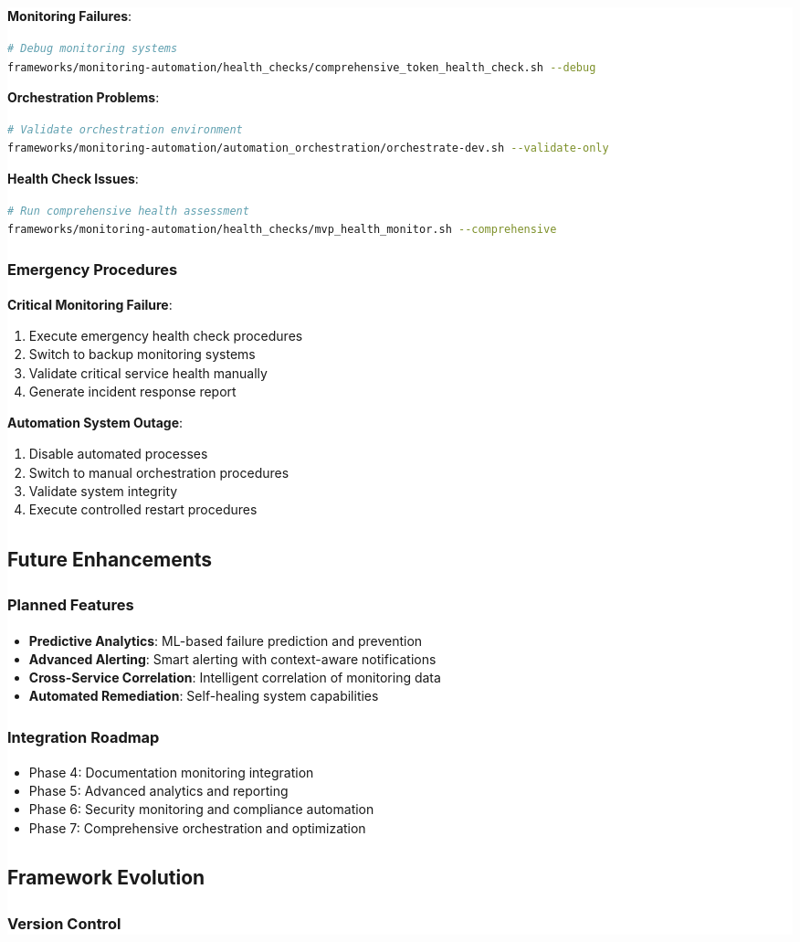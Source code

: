 **Monitoring Failures**:

```bash
# Debug monitoring systems
frameworks/monitoring-automation/health_checks/comprehensive_token_health_check.sh --debug
```

**Orchestration Problems**:

```bash
# Validate orchestration environment
frameworks/monitoring-automation/automation_orchestration/orchestrate-dev.sh --validate-only
```

**Health Check Issues**:

```bash
# Run comprehensive health assessment
frameworks/monitoring-automation/health_checks/mvp_health_monitor.sh --comprehensive
```

### Emergency Procedures

**Critical Monitoring Failure**:

1. Execute emergency health check procedures
2. Switch to backup monitoring systems
3. Validate critical service health manually
4. Generate incident response report

**Automation System Outage**:

1. Disable automated processes
2. Switch to manual orchestration procedures
3. Validate system integrity
4. Execute controlled restart procedures

## Future Enhancements

### Planned Features

- **Predictive Analytics**: ML-based failure prediction and prevention
- **Advanced Alerting**: Smart alerting with context-aware notifications
- **Cross-Service Correlation**: Intelligent correlation of monitoring data
- **Automated Remediation**: Self-healing system capabilities

### Integration Roadmap

- Phase 4: Documentation monitoring integration
- Phase 5: Advanced analytics and reporting
- Phase 6: Security monitoring and compliance automation
- Phase 7: Comprehensive orchestration and optimization

## Framework Evolution

### Version Control
